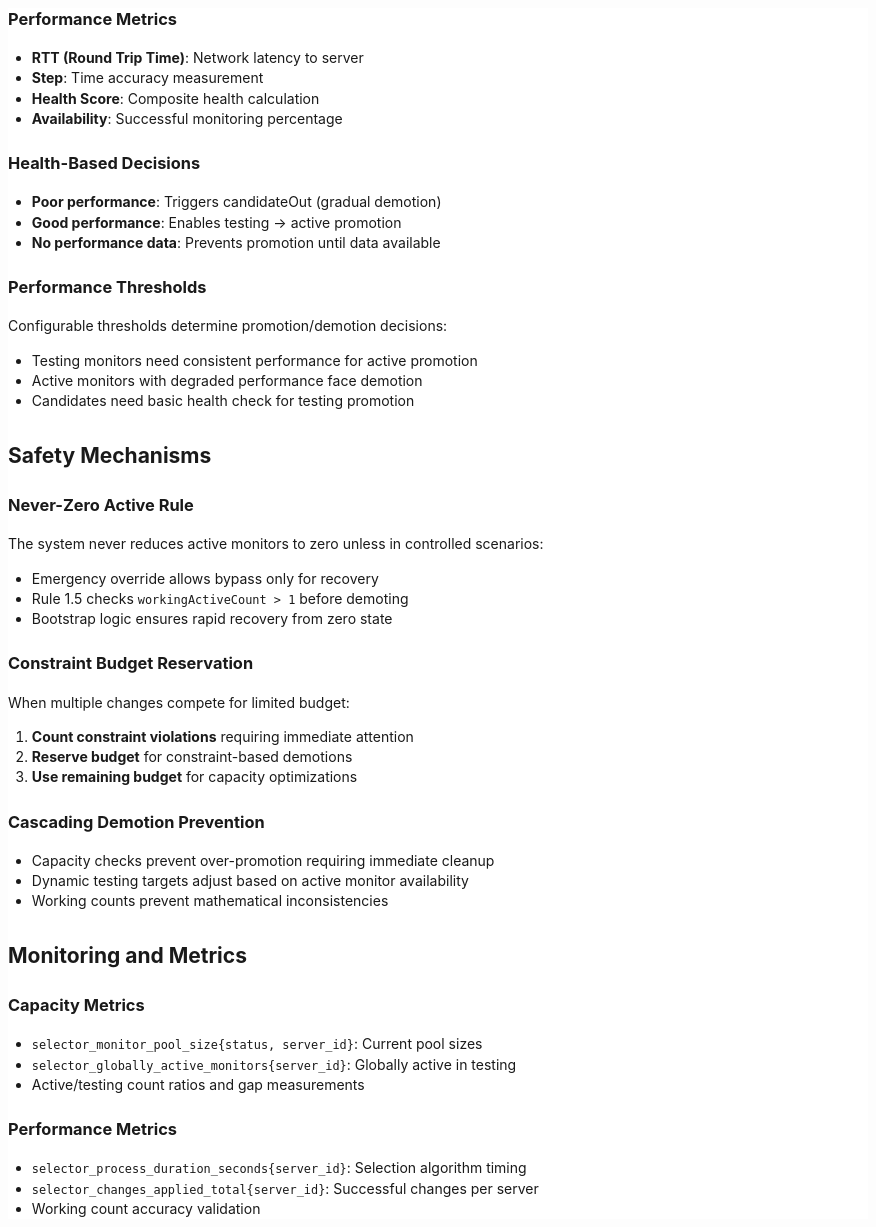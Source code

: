 ### Performance Metrics
- **RTT (Round Trip Time)**: Network latency to server
- **Step**: Time accuracy measurement
- **Health Score**: Composite health calculation
- **Availability**: Successful monitoring percentage

### Health-Based Decisions
- **Poor performance**: Triggers candidateOut (gradual demotion)
- **Good performance**: Enables testing → active promotion
- **No performance data**: Prevents promotion until data available

### Performance Thresholds
Configurable thresholds determine promotion/demotion decisions:
- Testing monitors need consistent performance for active promotion
- Active monitors with degraded performance face demotion
- Candidates need basic health check for testing promotion

## Safety Mechanisms

### Never-Zero Active Rule
The system never reduces active monitors to zero unless in controlled scenarios:
- Emergency override allows bypass only for recovery
- Rule 1.5 checks `workingActiveCount > 1` before demoting
- Bootstrap logic ensures rapid recovery from zero state

### Constraint Budget Reservation
When multiple changes compete for limited budget:
1. **Count constraint violations** requiring immediate attention
2. **Reserve budget** for constraint-based demotions
3. **Use remaining budget** for capacity optimizations

### Cascading Demotion Prevention
- Capacity checks prevent over-promotion requiring immediate cleanup
- Dynamic testing targets adjust based on active monitor availability
- Working counts prevent mathematical inconsistencies

## Monitoring and Metrics

### Capacity Metrics
- `selector_monitor_pool_size{status, server_id}`: Current pool sizes
- `selector_globally_active_monitors{server_id}`: Globally active in testing
- Active/testing count ratios and gap measurements

### Performance Metrics
- `selector_process_duration_seconds{server_id}`: Selection algorithm timing
- `selector_changes_applied_total{server_id}`: Successful changes per server
- Working count accuracy validation

